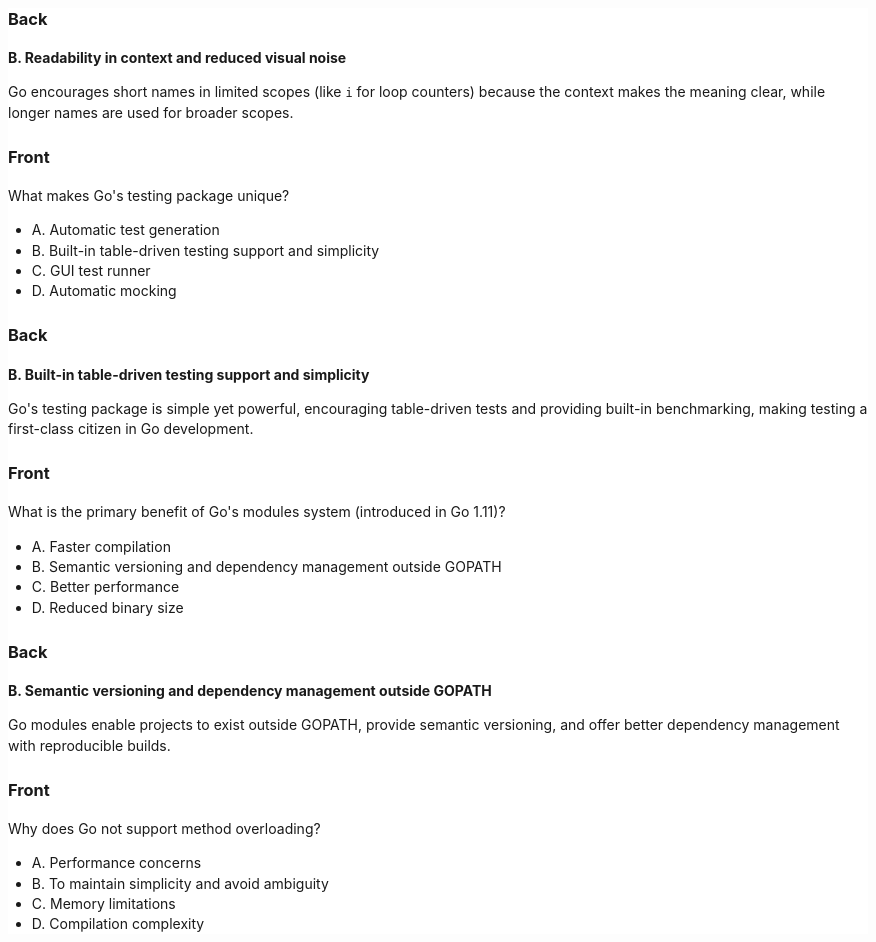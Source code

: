 ### Back

**B. Readability in context and reduced visual noise**

Go encourages short names in limited scopes (like `i` for loop counters) because the context makes the meaning clear, while longer names are used for broader scopes.





### Front

What makes Go's testing package unique?

- A. Automatic test generation
- B. Built-in table-driven testing support and simplicity
- C. GUI test runner
- D. Automatic mocking

### Back

**B. Built-in table-driven testing support and simplicity**

Go's testing package is simple yet powerful, encouraging table-driven tests and providing built-in benchmarking, making testing a first-class citizen in Go development.





### Front

What is the primary benefit of Go's modules system (introduced in Go 1.11)?

- A. Faster compilation
- B. Semantic versioning and dependency management outside GOPATH
- C. Better performance
- D. Reduced binary size

### Back

**B. Semantic versioning and dependency management outside GOPATH**

Go modules enable projects to exist outside GOPATH, provide semantic versioning, and offer better dependency management with reproducible builds.





### Front

Why does Go not support method overloading?

- A. Performance concerns
- B. To maintain simplicity and avoid ambiguity
- C. Memory limitations
- D. Compilation complexity
